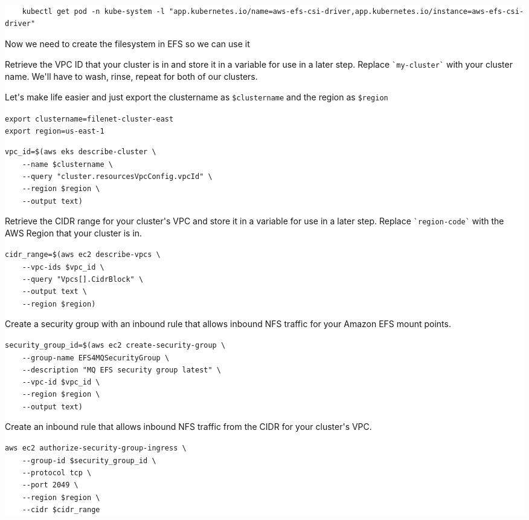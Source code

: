 ```
    kubectl get pod -n kube-system -l "app.kubernetes.io/name=aws-efs-csi-driver,app.kubernetes.io/instance=aws-efs-csi-driver"
```
Now we need to create the filesystem in EFS so we can use it

Retrieve the VPC ID that your cluster is in and store it in a variable for use in a later step. Replace `` `my-cluster` `` with your cluster name. We'll have to wash, rinse, repeat for both of our clusters. 

Let's make life easier and just export the clustername as `$clustername` and the region as `$region`

```
export clustername=filenet-cluster-east
export region=us-east-1
```

```
vpc_id=$(aws eks describe-cluster \
    --name $clustername \
    --query "cluster.resourcesVpcConfig.vpcId" \
    --region $region \
    --output text)
```

Retrieve the CIDR range for your cluster's VPC and store it in a variable for use in a later step. Replace `` `region-code` `` with the AWS Region that your cluster is in.

```
cidr_range=$(aws ec2 describe-vpcs \
    --vpc-ids $vpc_id \
    --query "Vpcs[].CidrBlock" \
    --output text \
    --region $region)
```

Create a security group with an inbound rule that allows inbound NFS traffic for your Amazon EFS mount points.

```
security_group_id=$(aws ec2 create-security-group \
    --group-name EFS4MQSecurityGroup \
    --description "MQ EFS security group latest" \
    --vpc-id $vpc_id \
    --region $region \
    --output text)
```

Create an inbound rule that allows inbound NFS traffic from the CIDR for your cluster's VPC.

```
aws ec2 authorize-security-group-ingress \
    --group-id $security_group_id \
    --protocol tcp \
    --port 2049 \
    --region $region \
    --cidr $cidr_range
```
